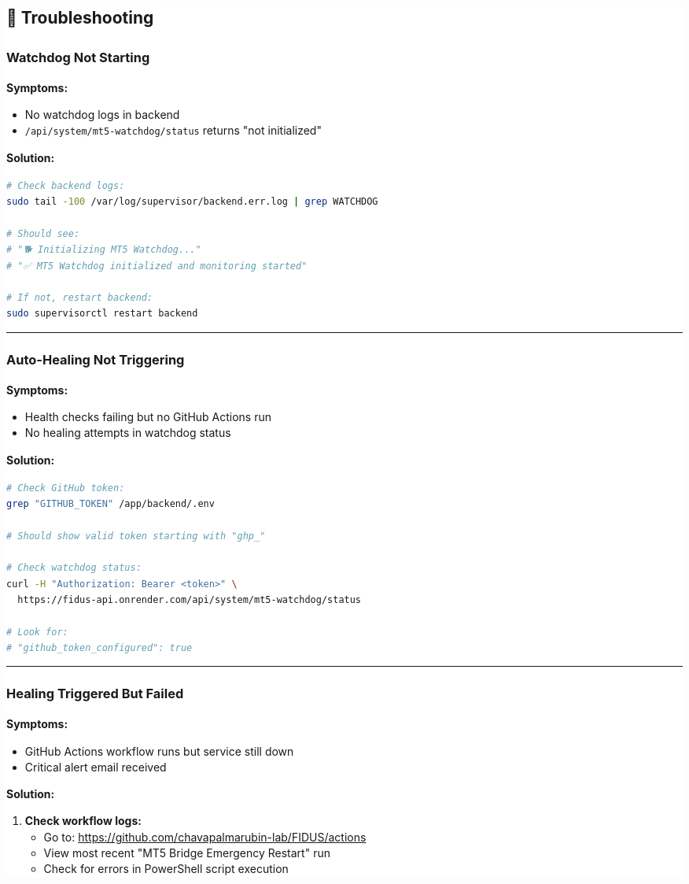 ## 🔬 Troubleshooting

### Watchdog Not Starting

**Symptoms:**
- No watchdog logs in backend
- `/api/system/mt5-watchdog/status` returns "not initialized"

**Solution:**
```bash
# Check backend logs:
sudo tail -100 /var/log/supervisor/backend.err.log | grep WATCHDOG

# Should see:
# "🐕 Initializing MT5 Watchdog..."
# "✅ MT5 Watchdog initialized and monitoring started"

# If not, restart backend:
sudo supervisorctl restart backend
```

---

### Auto-Healing Not Triggering

**Symptoms:**
- Health checks failing but no GitHub Actions run
- No healing attempts in watchdog status

**Solution:**
```bash
# Check GitHub token:
grep "GITHUB_TOKEN" /app/backend/.env

# Should show valid token starting with "ghp_"

# Check watchdog status:
curl -H "Authorization: Bearer <token>" \
  https://fidus-api.onrender.com/api/system/mt5-watchdog/status

# Look for:
# "github_token_configured": true
```

---

### Healing Triggered But Failed

**Symptoms:**
- GitHub Actions workflow runs but service still down
- Critical alert email received

**Solution:**
1. **Check workflow logs:**
   - Go to: https://github.com/chavapalmarubin-lab/FIDUS/actions
   - View most recent "MT5 Bridge Emergency Restart" run
   - Check for errors in PowerShell script execution
